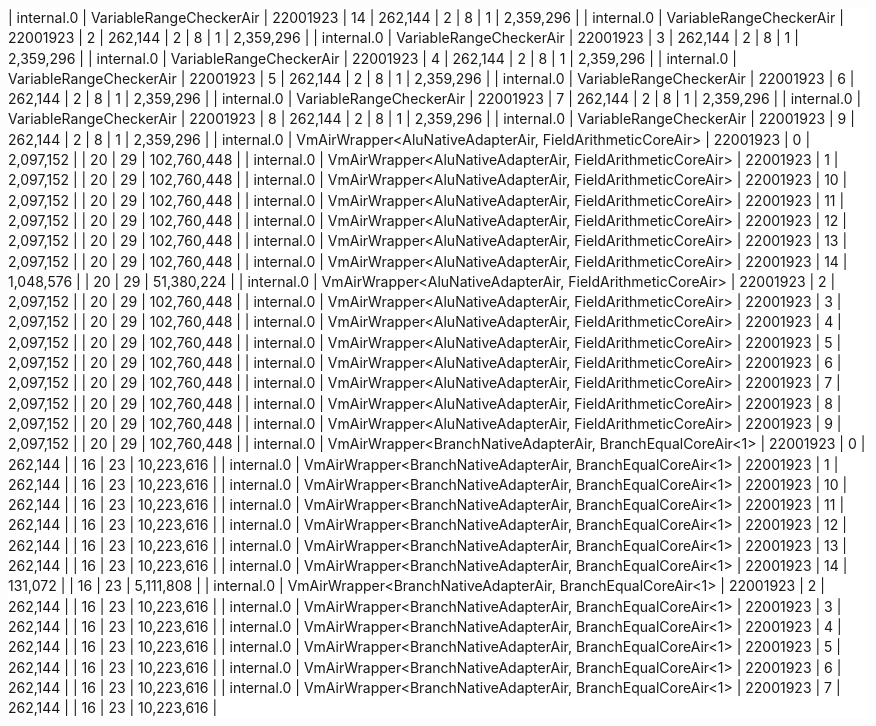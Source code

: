 | internal.0 | VariableRangeCheckerAir | 22001923 | 14 | 262,144 | 2 | 8 | 1 | 2,359,296 | 
| internal.0 | VariableRangeCheckerAir | 22001923 | 2 | 262,144 | 2 | 8 | 1 | 2,359,296 | 
| internal.0 | VariableRangeCheckerAir | 22001923 | 3 | 262,144 | 2 | 8 | 1 | 2,359,296 | 
| internal.0 | VariableRangeCheckerAir | 22001923 | 4 | 262,144 | 2 | 8 | 1 | 2,359,296 | 
| internal.0 | VariableRangeCheckerAir | 22001923 | 5 | 262,144 | 2 | 8 | 1 | 2,359,296 | 
| internal.0 | VariableRangeCheckerAir | 22001923 | 6 | 262,144 | 2 | 8 | 1 | 2,359,296 | 
| internal.0 | VariableRangeCheckerAir | 22001923 | 7 | 262,144 | 2 | 8 | 1 | 2,359,296 | 
| internal.0 | VariableRangeCheckerAir | 22001923 | 8 | 262,144 | 2 | 8 | 1 | 2,359,296 | 
| internal.0 | VariableRangeCheckerAir | 22001923 | 9 | 262,144 | 2 | 8 | 1 | 2,359,296 | 
| internal.0 | VmAirWrapper<AluNativeAdapterAir, FieldArithmeticCoreAir> | 22001923 | 0 | 2,097,152 |  | 20 | 29 | 102,760,448 | 
| internal.0 | VmAirWrapper<AluNativeAdapterAir, FieldArithmeticCoreAir> | 22001923 | 1 | 2,097,152 |  | 20 | 29 | 102,760,448 | 
| internal.0 | VmAirWrapper<AluNativeAdapterAir, FieldArithmeticCoreAir> | 22001923 | 10 | 2,097,152 |  | 20 | 29 | 102,760,448 | 
| internal.0 | VmAirWrapper<AluNativeAdapterAir, FieldArithmeticCoreAir> | 22001923 | 11 | 2,097,152 |  | 20 | 29 | 102,760,448 | 
| internal.0 | VmAirWrapper<AluNativeAdapterAir, FieldArithmeticCoreAir> | 22001923 | 12 | 2,097,152 |  | 20 | 29 | 102,760,448 | 
| internal.0 | VmAirWrapper<AluNativeAdapterAir, FieldArithmeticCoreAir> | 22001923 | 13 | 2,097,152 |  | 20 | 29 | 102,760,448 | 
| internal.0 | VmAirWrapper<AluNativeAdapterAir, FieldArithmeticCoreAir> | 22001923 | 14 | 1,048,576 |  | 20 | 29 | 51,380,224 | 
| internal.0 | VmAirWrapper<AluNativeAdapterAir, FieldArithmeticCoreAir> | 22001923 | 2 | 2,097,152 |  | 20 | 29 | 102,760,448 | 
| internal.0 | VmAirWrapper<AluNativeAdapterAir, FieldArithmeticCoreAir> | 22001923 | 3 | 2,097,152 |  | 20 | 29 | 102,760,448 | 
| internal.0 | VmAirWrapper<AluNativeAdapterAir, FieldArithmeticCoreAir> | 22001923 | 4 | 2,097,152 |  | 20 | 29 | 102,760,448 | 
| internal.0 | VmAirWrapper<AluNativeAdapterAir, FieldArithmeticCoreAir> | 22001923 | 5 | 2,097,152 |  | 20 | 29 | 102,760,448 | 
| internal.0 | VmAirWrapper<AluNativeAdapterAir, FieldArithmeticCoreAir> | 22001923 | 6 | 2,097,152 |  | 20 | 29 | 102,760,448 | 
| internal.0 | VmAirWrapper<AluNativeAdapterAir, FieldArithmeticCoreAir> | 22001923 | 7 | 2,097,152 |  | 20 | 29 | 102,760,448 | 
| internal.0 | VmAirWrapper<AluNativeAdapterAir, FieldArithmeticCoreAir> | 22001923 | 8 | 2,097,152 |  | 20 | 29 | 102,760,448 | 
| internal.0 | VmAirWrapper<AluNativeAdapterAir, FieldArithmeticCoreAir> | 22001923 | 9 | 2,097,152 |  | 20 | 29 | 102,760,448 | 
| internal.0 | VmAirWrapper<BranchNativeAdapterAir, BranchEqualCoreAir<1> | 22001923 | 0 | 262,144 |  | 16 | 23 | 10,223,616 | 
| internal.0 | VmAirWrapper<BranchNativeAdapterAir, BranchEqualCoreAir<1> | 22001923 | 1 | 262,144 |  | 16 | 23 | 10,223,616 | 
| internal.0 | VmAirWrapper<BranchNativeAdapterAir, BranchEqualCoreAir<1> | 22001923 | 10 | 262,144 |  | 16 | 23 | 10,223,616 | 
| internal.0 | VmAirWrapper<BranchNativeAdapterAir, BranchEqualCoreAir<1> | 22001923 | 11 | 262,144 |  | 16 | 23 | 10,223,616 | 
| internal.0 | VmAirWrapper<BranchNativeAdapterAir, BranchEqualCoreAir<1> | 22001923 | 12 | 262,144 |  | 16 | 23 | 10,223,616 | 
| internal.0 | VmAirWrapper<BranchNativeAdapterAir, BranchEqualCoreAir<1> | 22001923 | 13 | 262,144 |  | 16 | 23 | 10,223,616 | 
| internal.0 | VmAirWrapper<BranchNativeAdapterAir, BranchEqualCoreAir<1> | 22001923 | 14 | 131,072 |  | 16 | 23 | 5,111,808 | 
| internal.0 | VmAirWrapper<BranchNativeAdapterAir, BranchEqualCoreAir<1> | 22001923 | 2 | 262,144 |  | 16 | 23 | 10,223,616 | 
| internal.0 | VmAirWrapper<BranchNativeAdapterAir, BranchEqualCoreAir<1> | 22001923 | 3 | 262,144 |  | 16 | 23 | 10,223,616 | 
| internal.0 | VmAirWrapper<BranchNativeAdapterAir, BranchEqualCoreAir<1> | 22001923 | 4 | 262,144 |  | 16 | 23 | 10,223,616 | 
| internal.0 | VmAirWrapper<BranchNativeAdapterAir, BranchEqualCoreAir<1> | 22001923 | 5 | 262,144 |  | 16 | 23 | 10,223,616 | 
| internal.0 | VmAirWrapper<BranchNativeAdapterAir, BranchEqualCoreAir<1> | 22001923 | 6 | 262,144 |  | 16 | 23 | 10,223,616 | 
| internal.0 | VmAirWrapper<BranchNativeAdapterAir, BranchEqualCoreAir<1> | 22001923 | 7 | 262,144 |  | 16 | 23 | 10,223,616 | 
